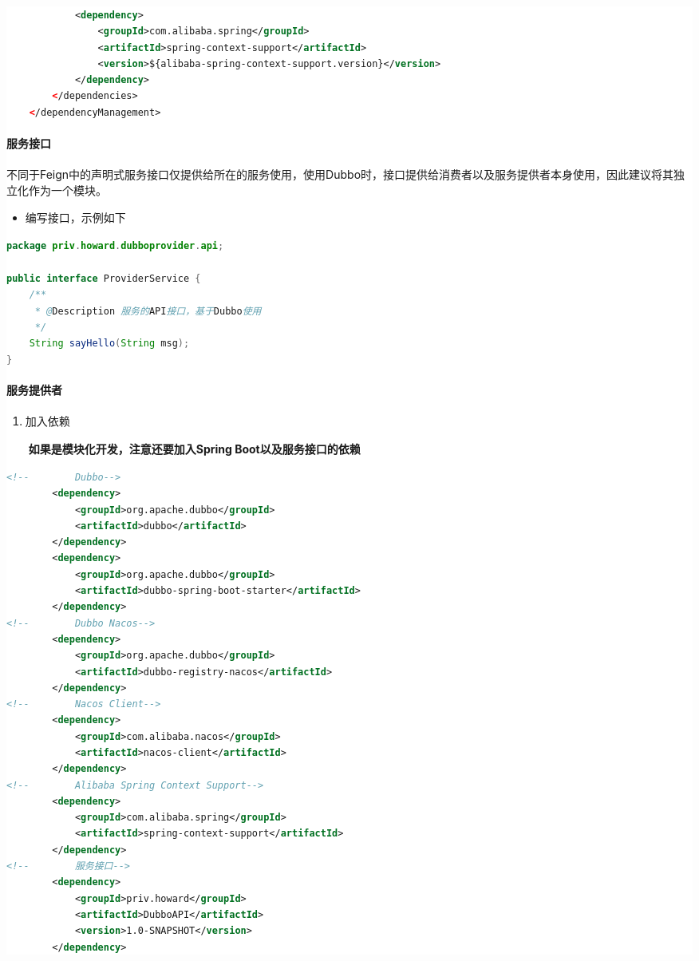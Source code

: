 ```xml
            <dependency>
                <groupId>com.alibaba.spring</groupId>
                <artifactId>spring-context-support</artifactId>
                <version>${alibaba-spring-context-support.version}</version>
            </dependency>
        </dependencies>
    </dependencyManagement>
```



#### 服务接口

​		不同于Feign中的声明式服务接口仅提供给所在的服务使用，使用Dubbo时，接口提供给消费者以及服务提供者本身使用，因此建议将其独立化作为一个模块。

- 编写接口，示例如下

```java
package priv.howard.dubboprovider.api;

public interface ProviderService {
    /**
     * @Description 服务的API接口，基于Dubbo使用
     */
    String sayHello(String msg);
}
```



#### 服务提供者

1. 加入依赖

   ​		**如果是模块化开发，注意还要加入Spring Boot以及服务接口的依赖**

```xml
<!--        Dubbo-->
        <dependency>
            <groupId>org.apache.dubbo</groupId>
            <artifactId>dubbo</artifactId>
        </dependency>
        <dependency>
            <groupId>org.apache.dubbo</groupId>
            <artifactId>dubbo-spring-boot-starter</artifactId>
        </dependency>
<!--        Dubbo Nacos-->
        <dependency>
            <groupId>org.apache.dubbo</groupId>
            <artifactId>dubbo-registry-nacos</artifactId>
        </dependency>
<!--        Nacos Client-->
        <dependency>
            <groupId>com.alibaba.nacos</groupId>
            <artifactId>nacos-client</artifactId>
        </dependency>
<!--        Alibaba Spring Context Support-->
        <dependency>
            <groupId>com.alibaba.spring</groupId>
            <artifactId>spring-context-support</artifactId>
        </dependency>
<!--        服务接口-->
        <dependency>
            <groupId>priv.howard</groupId>
            <artifactId>DubboAPI</artifactId>
            <version>1.0-SNAPSHOT</version>
        </dependency>
```
